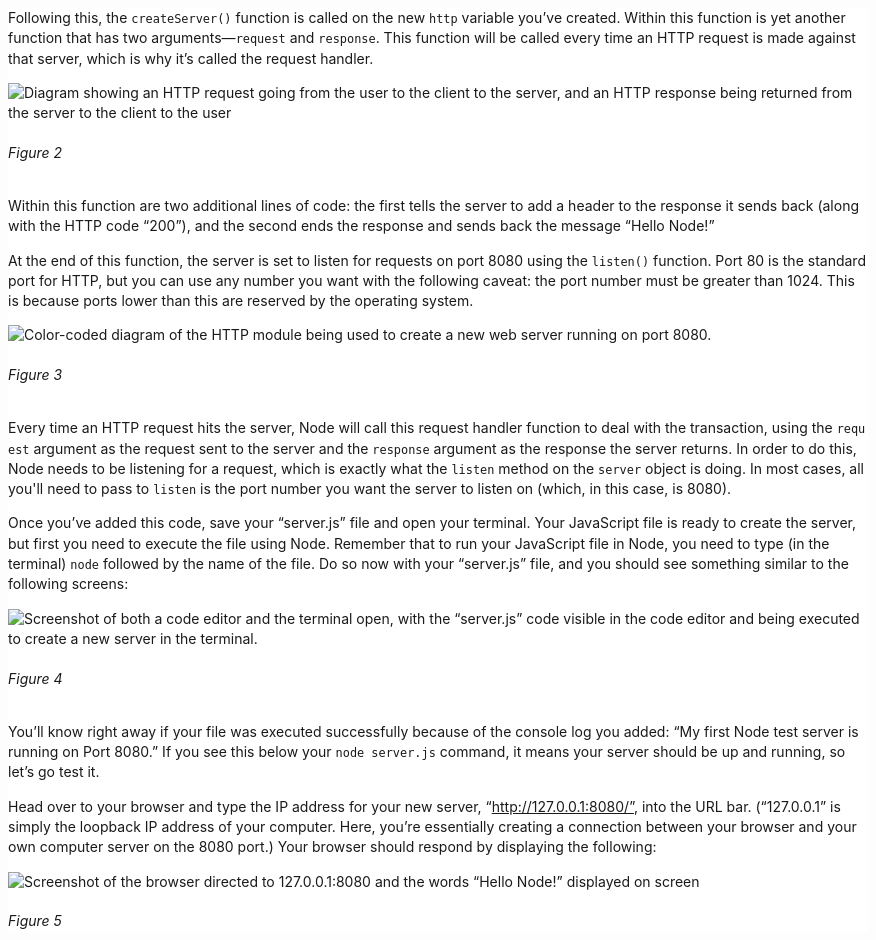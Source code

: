 Following this, the `createServer()` function is called on the new `http` variable you’ve created. Within this function is yet another function that has two arguments—`request` and `response`. This function will be called every time an HTTP request is made against that server, which is why it’s called the request handler.

![Diagram showing an HTTP request going from the user to the client to the server, and an HTTP response being returned from the server to the client to the user](https://images.careerfoundry.com/public/courses/fullstack-immersion/A2/E2/Request%20handler.jpg)


###### Figure 2

Within this function are two additional lines of code: the first tells the server to add a header to the response it sends back (along with the HTTP code “200”), and the second ends the response and sends back the message “Hello Node!”

At the end of this function, the server is set to listen for requests on port 8080 using the `listen()` function. Port 80 is the standard port for HTTP, but you can use any number you want with the following caveat: the port number must be greater than 1024. This is because ports lower than this are reserved by the operating system.

![Color-coded diagram of the HTTP module being used to create a new web server running on port 8080.](https://images.careerfoundry.com/public/courses/fullstack-immersion/A2/E2/Diagram%20of%20an%20HTTP%20module%20being%20used%20to%20create%20a%20new%20web%20server.png)


###### Figure 3

Every time an HTTP request hits the server, Node will call this request handler function to deal with the transaction, using the `request` argument as the request sent to the server and the `response` argument as the response the server returns. In order to do this, Node needs to be listening for a request, which is exactly what the `listen` method on the `server` object is doing. In most cases, all you'll need to pass to `listen` is the port number you want the server to listen on (which, in this case, is 8080).

Once you’ve added this code, save your “server.js” file and open your terminal. Your JavaScript file is ready to create the server, but first you need to execute the file using Node. Remember that to run your JavaScript file in Node, you need to type (in the terminal) `node` followed by the name of the file. Do so now with your “server.js” file, and you should see something similar to the following screens:

![Screenshot of both a code editor and the terminal open, with the “server.js” code visible in the code editor and being executed to create a new server in the terminal.](https://images.careerfoundry.com/public/courses/fullstack-immersion/A2/E2/Atom%20displaying%20server.js%20code%20and%20terminal%20window%20executing%20code.png)


###### Figure 4

You’ll know right away if your file was executed successfully because of the console log you added: “My first Node test server is running on Port 8080.” If you see this below your `node server.js` command, it means your server should be up and running, so let’s go test it.

Head over to your browser and type the IP address for your new server, “http://127.0.0.1:8080/”, into the URL bar. (“127.0.0.1” is simply the loopback IP address of your computer. Here, you’re essentially creating a connection between your browser and your own computer server on the 8080 port.) Your browser should respond by displaying the following:

![Screenshot of the browser directed to 127.0.0.1:8080 and the words “Hello Node!” displayed on screen](https://images.careerfoundry.com/public/courses/fullstack-immersion/A2/E2/Browser%20directing%20to%20IP%20address%20and%20screen%20displaying%20Hello%20Node.png)


###### Figure 5
